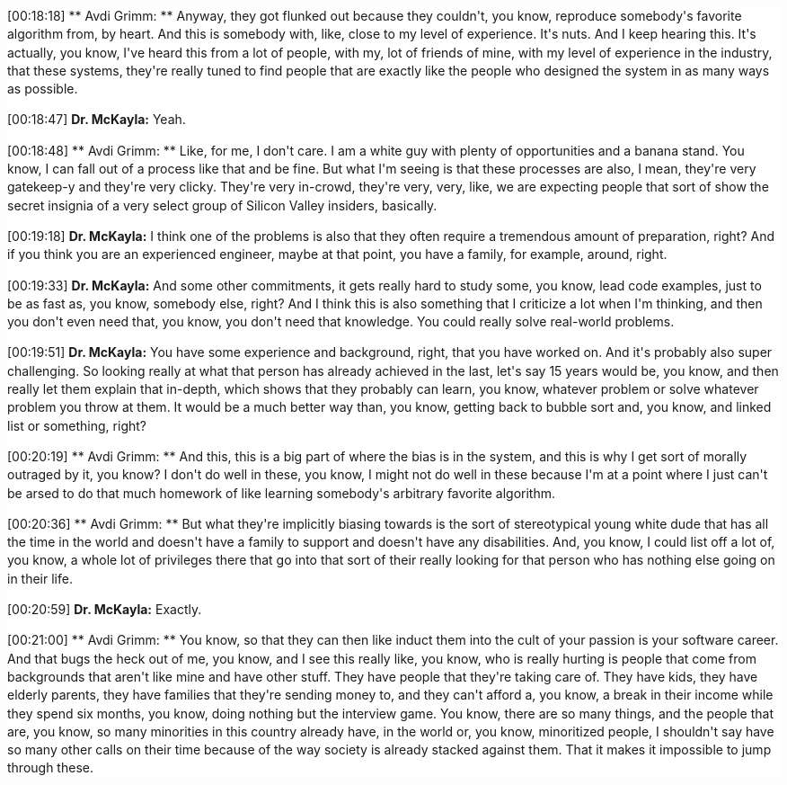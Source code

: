 [00:18:18] ** Avdi Grimm: ** Anyway, they got flunked out because they
couldn't, you know, reproduce somebody's favorite algorithm from, by heart. And
this is somebody with, like, close to my level of experience. It's nuts. And I
keep hearing this. It's actually, you know, I've heard this from a lot of
people, with my, lot of friends of mine, with my level of experience in the
industry, that these systems, they're really tuned to find people that are
exactly like the people who designed the system in as many ways as possible.

[00:18:47] **Dr. McKayla:** Yeah.

[00:18:48] ** Avdi Grimm: ** Like, for me, I don't care. I am a white guy with
plenty of opportunities and a banana stand. You know, I can fall out of a
process like that and be fine. But what I'm seeing is that these processes are
also, I mean, they're very gatekeep-y and they're very clicky. They're very
in-crowd, they're very, very, like, we are expecting people that sort of show
the secret insignia of a very select group of Silicon Valley insiders,
basically.

[00:19:18] **Dr. McKayla:** I think one of the problems is also that they
often require a tremendous amount of preparation, right? And if you think you
are an experienced engineer, maybe at that point, you have a family, for
example, around, right.

[00:19:33] **Dr. McKayla:** And some other commitments, it gets really hard
to study some, you know, lead code examples, just to be as fast as, you know,
somebody else, right? And I think this is also something that I criticize a lot
when I'm thinking, and then you don't even need that, you know, you don't need
that knowledge. You could really solve real-world problems.

[00:19:51] **Dr. McKayla:** You have some experience and background, right,
that you have worked on. And it's probably also super challenging. So looking
really at what that person has already achieved in the last, let's say 15 years
would be, you know, and then really let them explain that in-depth, which shows
that they probably can learn, you know, whatever problem or solve whatever
problem you throw at them. It would be a much better way than, you know, getting
back to bubble sort and, you know, and linked list or something, right?

[00:20:19] ** Avdi Grimm: ** And this, this is a big part of where the bias is
in the system, and this is why I get sort of morally outraged by it, you know? I
don't do well in these, you know, I might not do well in these because I'm at a
point where I just can't be arsed to do that much homework of like learning
somebody's arbitrary favorite algorithm.

[00:20:36] ** Avdi Grimm: ** But what they're implicitly biasing towards is the
sort of stereotypical young white dude that has all the time in the world and
doesn't have a family to support and doesn't have any disabilities. And, you
know, I could list off a lot of, you know, a whole lot of privileges there that
go into that sort of their really looking for that person who has nothing else
going on in their life.

[00:20:59] **Dr. McKayla:** Exactly.

[00:21:00] ** Avdi Grimm: ** You know, so that they can then like induct them
into the cult of your passion is your software career. And that bugs the heck
out of me, you know, and I see this really like, you know, who is really hurting
is people that come from backgrounds that aren't like mine and have other stuff.
They have people that they're taking care of. They have kids, they have elderly
parents, they have families that they're sending money to, and they can't afford
a, you know, a break in their income while they spend six months, you know,
doing nothing but the interview game. You know, there are so many things, and
the people that are, you know, so many minorities in this country already have,
in the world or, you know, minoritized people, I shouldn't say have so many
other calls on their time because of the way society is already stacked against
them. That it makes it impossible to jump through these.
